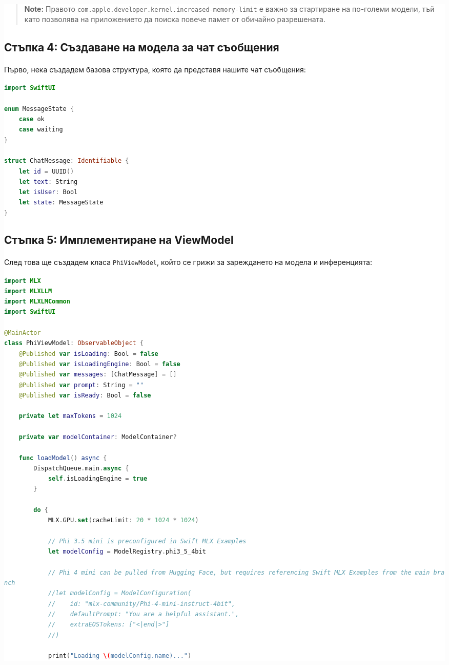> **Note:** Правото `com.apple.developer.kernel.increased-memory-limit` е важно за стартиране на по-големи модели, тъй като позволява на приложението да поиска повече памет от обичайно разрешената.

## Стъпка 4: Създаване на модела за чат съобщения

Първо, нека създадем базова структура, която да представя нашите чат съобщения:

```swift
import SwiftUI

enum MessageState {
    case ok
    case waiting
}

struct ChatMessage: Identifiable {
    let id = UUID()
    let text: String
    let isUser: Bool
    let state: MessageState
}
```

## Стъпка 5: Имплементиране на ViewModel

След това ще създадем класа `PhiViewModel`, който се грижи за зареждането на модела и инференцията:

```swift
import MLX
import MLXLLM
import MLXLMCommon
import SwiftUI

@MainActor
class PhiViewModel: ObservableObject {
    @Published var isLoading: Bool = false
    @Published var isLoadingEngine: Bool = false
    @Published var messages: [ChatMessage] = []
    @Published var prompt: String = ""
    @Published var isReady: Bool = false
    
    private let maxTokens = 1024
    
    private var modelContainer: ModelContainer?
    
    func loadModel() async {
        DispatchQueue.main.async {
            self.isLoadingEngine = true
        }
        
        do {
            MLX.GPU.set(cacheLimit: 20 * 1024 * 1024)
            
            // Phi 3.5 mini is preconfigured in Swift MLX Examples
            let modelConfig = ModelRegistry.phi3_5_4bit
            
            // Phi 4 mini can be pulled from Hugging Face, but requires referencing Swift MLX Examples from the main branch
            //let modelConfig = ModelConfiguration(
            //    id: "mlx-community/Phi-4-mini-instruct-4bit",
            //    defaultPrompt: "You are a helpful assistant.",
            //    extraEOSTokens: ["<|end|>"]
            //)
            
            print("Loading \(modelConfig.name)...")
```